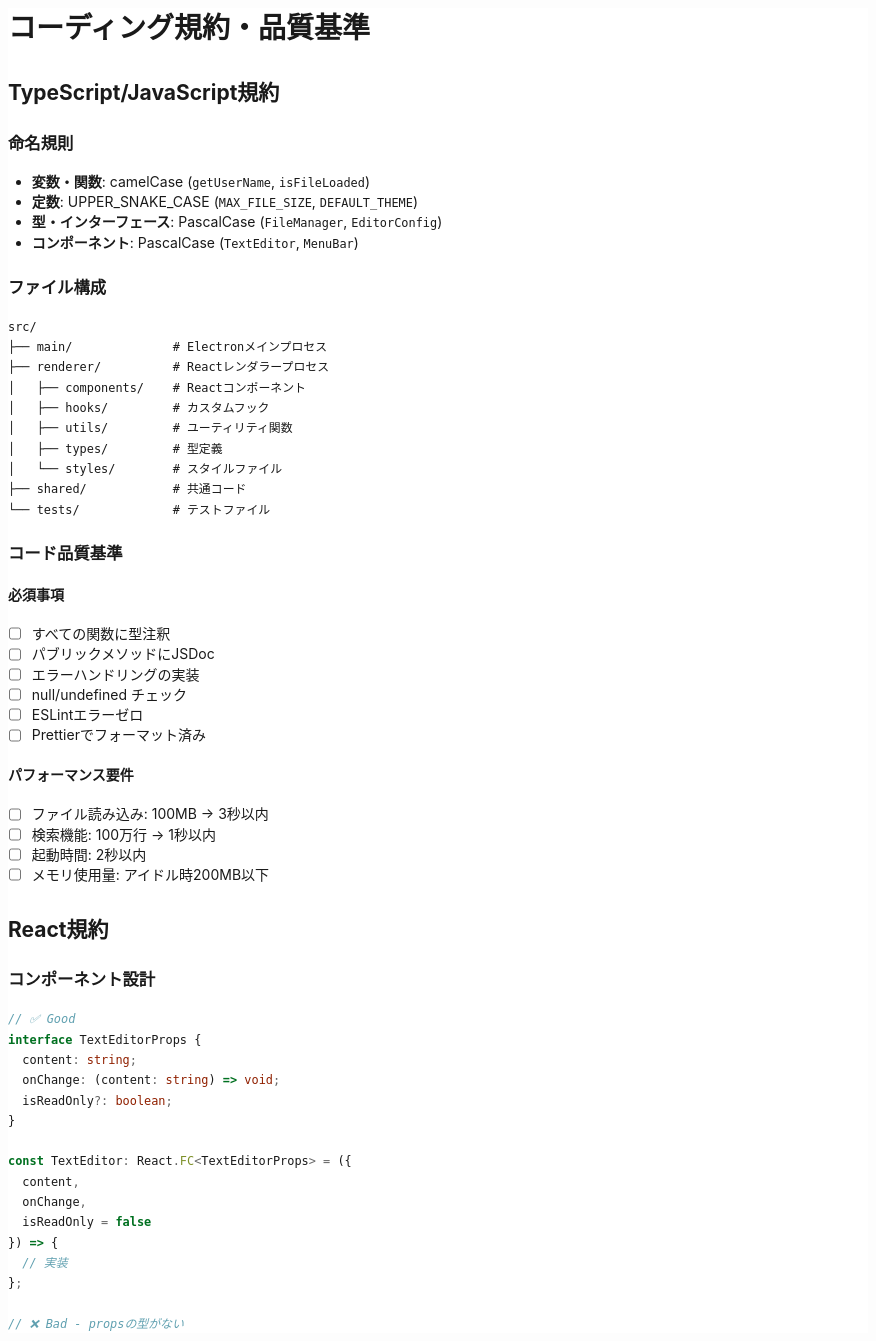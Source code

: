 # コーディング規約・品質基準

## TypeScript/JavaScript規約

### 命名規則
- **変数・関数**: camelCase (`getUserName`, `isFileLoaded`)
- **定数**: UPPER_SNAKE_CASE (`MAX_FILE_SIZE`, `DEFAULT_THEME`)
- **型・インターフェース**: PascalCase (`FileManager`, `EditorConfig`)
- **コンポーネント**: PascalCase (`TextEditor`, `MenuBar`)

### ファイル構成
```
src/
├── main/              # Electronメインプロセス
├── renderer/          # Reactレンダラープロセス
│   ├── components/    # Reactコンポーネント
│   ├── hooks/         # カスタムフック
│   ├── utils/         # ユーティリティ関数
│   ├── types/         # 型定義
│   └── styles/        # スタイルファイル
├── shared/            # 共通コード
└── tests/             # テストファイル
```

### コード品質基準

#### 必須事項
- [ ] すべての関数に型注釈
- [ ] パブリックメソッドにJSDoc
- [ ] エラーハンドリングの実装
- [ ] null/undefined チェック
- [ ] ESLintエラーゼロ
- [ ] Prettierでフォーマット済み

#### パフォーマンス要件
- [ ] ファイル読み込み: 100MB → 3秒以内
- [ ] 検索機能: 100万行 → 1秒以内
- [ ] 起動時間: 2秒以内
- [ ] メモリ使用量: アイドル時200MB以下

## React規約

### コンポーネント設計
```typescript
// ✅ Good
interface TextEditorProps {
  content: string;
  onChange: (content: string) => void;
  isReadOnly?: boolean;
}

const TextEditor: React.FC<TextEditorProps> = ({ 
  content, 
  onChange, 
  isReadOnly = false 
}) => {
  // 実装
};

// ❌ Bad - propsの型がない
```